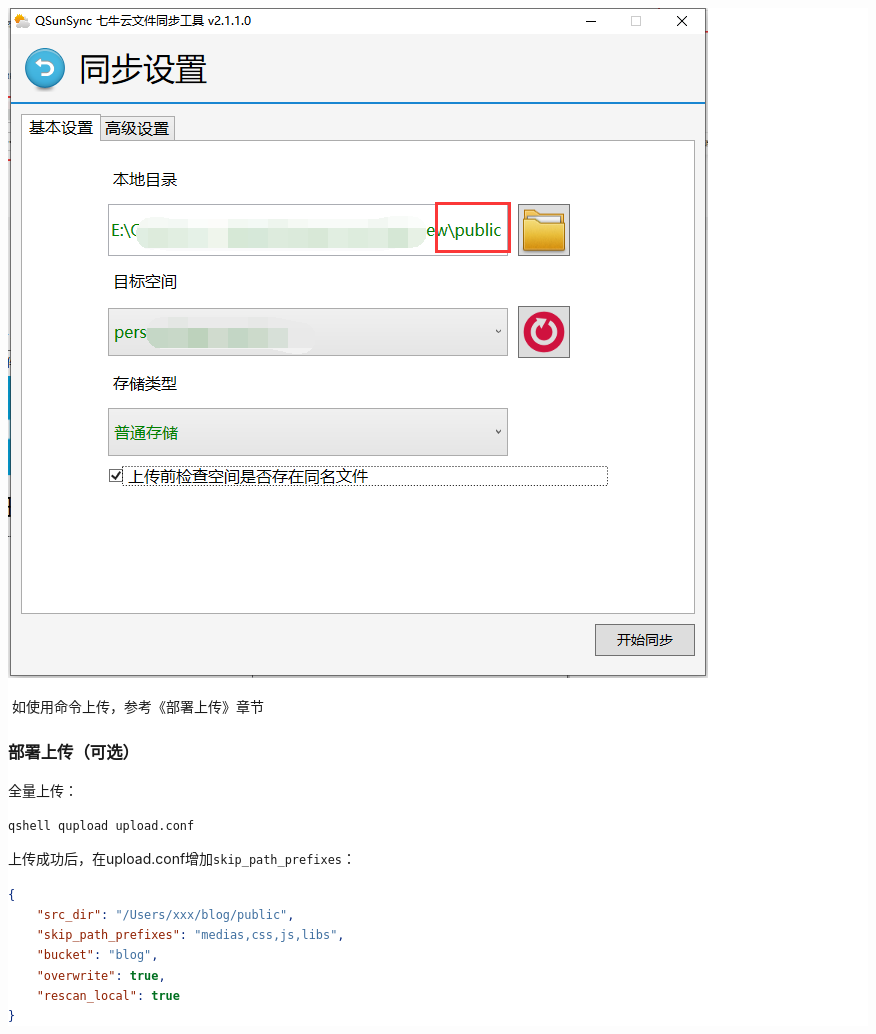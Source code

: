 ![image-20240415165152509](/imgs/image-20240415165152509.png)

​	如使用命令上传，参考《部署上传》章节

### 部署上传（可选）

全量上传：

```bash
qshell qupload upload.conf
```

上传成功后，在upload.conf增加`skip_path_prefixes`：



```json
{
    "src_dir": "/Users/xxx/blog/public",
    "skip_path_prefixes": "medias,css,js,libs",
    "bucket": "blog",
    "overwrite": true,
    "rescan_local": true
}
```
